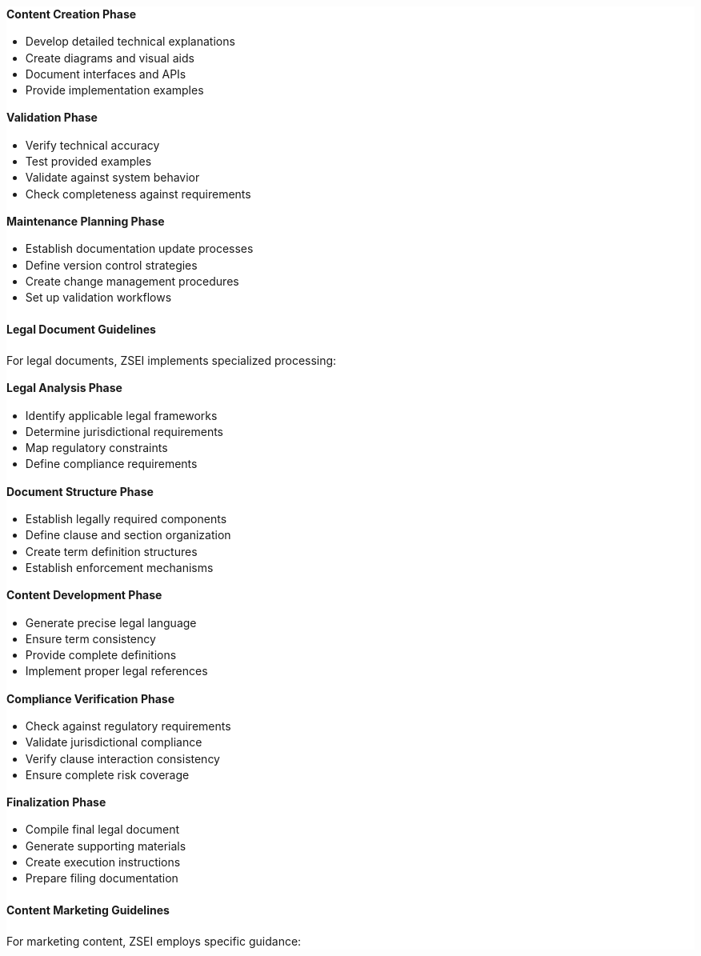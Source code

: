 **Content Creation Phase**
- Develop detailed technical explanations
- Create diagrams and visual aids
- Document interfaces and APIs
- Provide implementation examples

**Validation Phase**
- Verify technical accuracy
- Test provided examples
- Validate against system behavior
- Check completeness against requirements

**Maintenance Planning Phase**
- Establish documentation update processes
- Define version control strategies
- Create change management procedures
- Set up validation workflows

#### Legal Document Guidelines

For legal documents, ZSEI implements specialized processing:

**Legal Analysis Phase**
- Identify applicable legal frameworks
- Determine jurisdictional requirements
- Map regulatory constraints
- Define compliance requirements

**Document Structure Phase**
- Establish legally required components
- Define clause and section organization
- Create term definition structures
- Establish enforcement mechanisms

**Content Development Phase**
- Generate precise legal language
- Ensure term consistency
- Provide complete definitions
- Implement proper legal references

**Compliance Verification Phase**
- Check against regulatory requirements
- Validate jurisdictional compliance
- Verify clause interaction consistency
- Ensure complete risk coverage

**Finalization Phase**
- Compile final legal document
- Generate supporting materials
- Create execution instructions
- Prepare filing documentation

#### Content Marketing Guidelines

For marketing content, ZSEI employs specific guidance:
